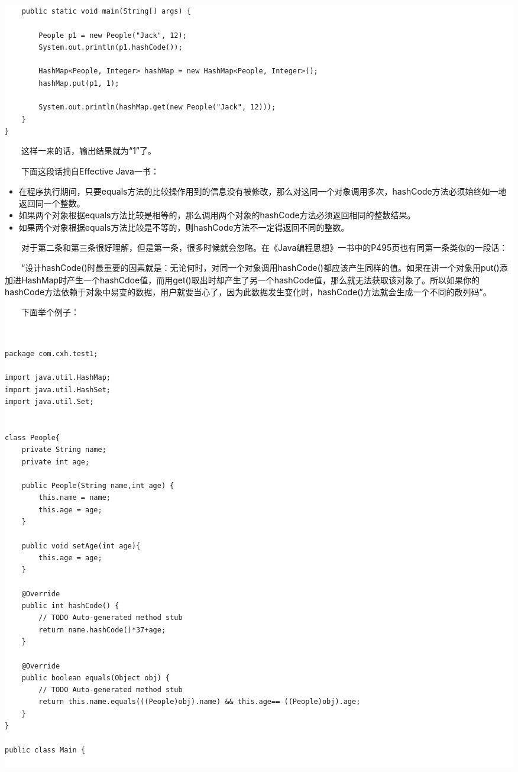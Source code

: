```
    public static void main(String[] args) {
         
        People p1 = new People("Jack", 12);
        System.out.println(p1.hashCode());
             
        HashMap<People, Integer> hashMap = new HashMap<People, Integer>();
        hashMap.put(p1, 1);
         
        System.out.println(hashMap.get(new People("Jack", 12)));
    }
}
```

　　这样一来的话，输出结果就为“1”了。

　　下面这段话摘自Effective Java一书：

- 在程序执行期间，只要equals方法的比较操作用到的信息没有被修改，那么对这同一个对象调用多次，hashCode方法必须始终如一地返回同一个整数。
- 如果两个对象根据equals方法比较是相等的，那么调用两个对象的hashCode方法必须返回相同的整数结果。
- 如果两个对象根据equals方法比较是不等的，则hashCode方法不一定得返回不同的整数。

　　对于第二条和第三条很好理解，但是第一条，很多时候就会忽略。在《Java编程思想》一书中的P495页也有同第一条类似的一段话：

　　“设计hashCode()时最重要的因素就是：无论何时，对同一个对象调用hashCode()都应该产生同样的值。如果在讲一个对象用put()添加进HashMap时产生一个hashCdoe值，而用get()取出时却产生了另一个hashCode值，那么就无法获取该对象了。所以如果你的hashCode方法依赖于对象中易变的数据，用户就要当心了，因为此数据发生变化时，hashCode()方法就会生成一个不同的散列码”。

　　下面举个例子：

　　

```
package com.cxh.test1;
 
import java.util.HashMap;
import java.util.HashSet;
import java.util.Set;
 
 
class People{
    private String name;
    private int age;
     
    public People(String name,int age) {
        this.name = name;
        this.age = age;
    }  
     
    public void setAge(int age){
        this.age = age;
    }
     
    @Override
    public int hashCode() {
        // TODO Auto-generated method stub
        return name.hashCode()*37+age;
    }
     
    @Override
    public boolean equals(Object obj) {
        // TODO Auto-generated method stub
        return this.name.equals(((People)obj).name) && this.age== ((People)obj).age;
    }
}
 
public class Main {
 
```